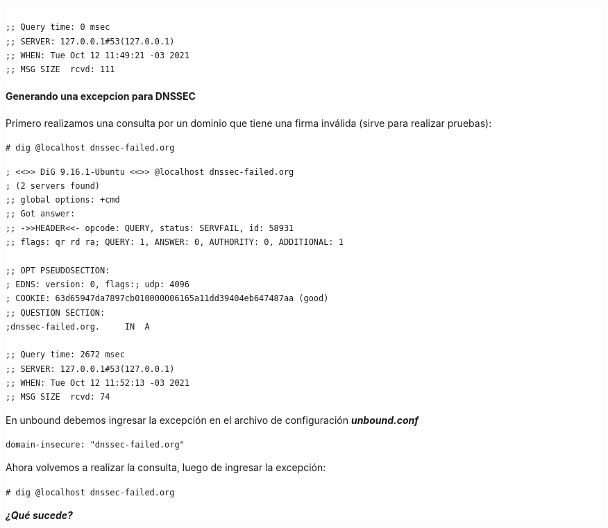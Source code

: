 ```

;; Query time: 0 msec
;; SERVER: 127.0.0.1#53(127.0.0.1)
;; WHEN: Tue Oct 12 11:49:21 -03 2021
;; MSG SIZE  rcvd: 111
```



#### Generando una excepcion para DNSSEC



Primero realizamos una consulta por un dominio que tiene una firma inválida (sirve para realizar pruebas):

```
# dig @localhost dnssec-failed.org
```

```
; <<>> DiG 9.16.1-Ubuntu <<>> @localhost dnssec-failed.org
; (2 servers found)
;; global options: +cmd
;; Got answer:
;; ->>HEADER<<- opcode: QUERY, status: SERVFAIL, id: 58931
;; flags: qr rd ra; QUERY: 1, ANSWER: 0, AUTHORITY: 0, ADDITIONAL: 1

;; OPT PSEUDOSECTION:
; EDNS: version: 0, flags:; udp: 4096
; COOKIE: 63d65947da7897cb010000006165a11dd39404eb647487aa (good)
;; QUESTION SECTION:
;dnssec-failed.org.		IN	A

;; Query time: 2672 msec
;; SERVER: 127.0.0.1#53(127.0.0.1)
;; WHEN: Tue Oct 12 11:52:13 -03 2021
;; MSG SIZE  rcvd: 74
```



En unbound debemos ingresar la excepción en el archivo de configuración ***unbound.conf***

```
domain-insecure: "dnssec-failed.org"
```



Ahora volvemos a realizar la consulta, luego de ingresar la excepción:

```
# dig @localhost dnssec-failed.org
```

***¿Qué sucede?***





